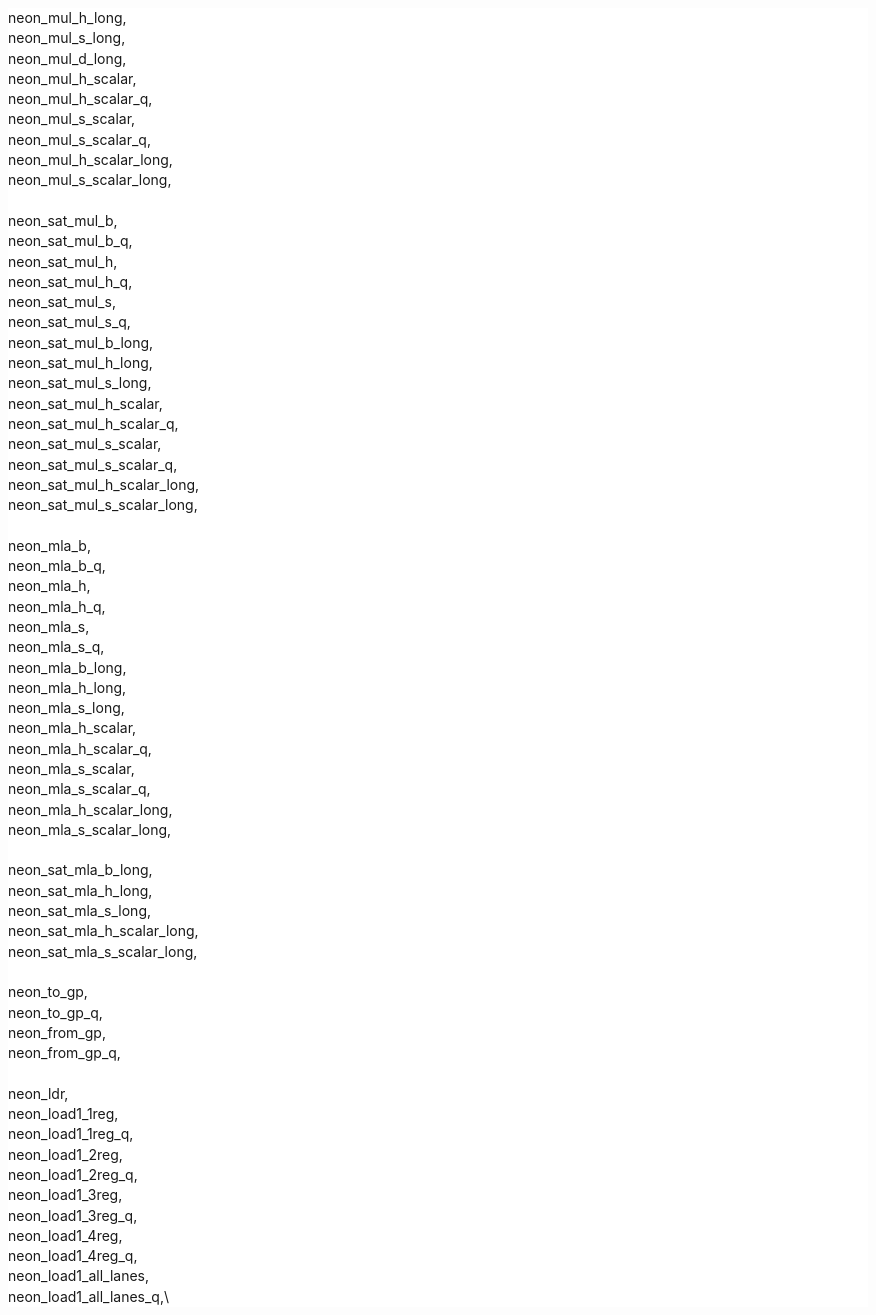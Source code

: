   neon_mul_h_long,\
  neon_mul_s_long,\
  neon_mul_d_long,\
  neon_mul_h_scalar,\
  neon_mul_h_scalar_q,\
  neon_mul_s_scalar,\
  neon_mul_s_scalar_q,\
  neon_mul_h_scalar_long,\
  neon_mul_s_scalar_long,\
\
  neon_sat_mul_b,\
  neon_sat_mul_b_q,\
  neon_sat_mul_h,\
  neon_sat_mul_h_q,\
  neon_sat_mul_s,\
  neon_sat_mul_s_q,\
  neon_sat_mul_b_long,\
  neon_sat_mul_h_long,\
  neon_sat_mul_s_long,\
  neon_sat_mul_h_scalar,\
  neon_sat_mul_h_scalar_q,\
  neon_sat_mul_s_scalar,\
  neon_sat_mul_s_scalar_q,\
  neon_sat_mul_h_scalar_long,\
  neon_sat_mul_s_scalar_long,\
\
  neon_mla_b,\
  neon_mla_b_q,\
  neon_mla_h,\
  neon_mla_h_q,\
  neon_mla_s,\
  neon_mla_s_q,\
  neon_mla_b_long,\
  neon_mla_h_long,\
  neon_mla_s_long,\
  neon_mla_h_scalar,\
  neon_mla_h_scalar_q,\
  neon_mla_s_scalar,\
  neon_mla_s_scalar_q,\
  neon_mla_h_scalar_long,\
  neon_mla_s_scalar_long,\
\
  neon_sat_mla_b_long,\
  neon_sat_mla_h_long,\
  neon_sat_mla_s_long,\
  neon_sat_mla_h_scalar_long,\
  neon_sat_mla_s_scalar_long,\
\
  neon_to_gp,\
  neon_to_gp_q,\
  neon_from_gp,\
  neon_from_gp_q,\
\
  neon_ldr,\
  neon_load1_1reg,\
  neon_load1_1reg_q,\
  neon_load1_2reg,\
  neon_load1_2reg_q,\
  neon_load1_3reg,\
  neon_load1_3reg_q,\
  neon_load1_4reg,\
  neon_load1_4reg_q,\
  neon_load1_all_lanes,\
  neon_load1_all_lanes_q,\